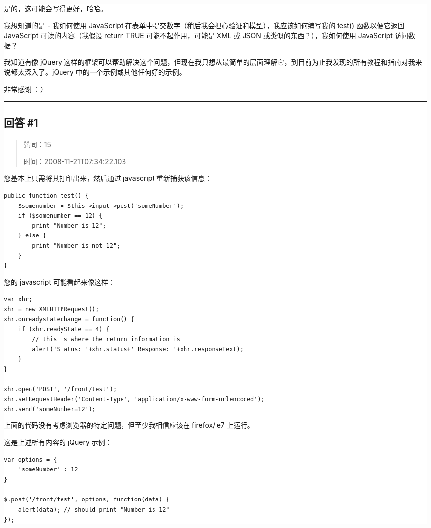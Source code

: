 是的，这可能会写得更好，哈哈。

我想知道的是 - 我如何使用 JavaScript 在表单中提交数字（稍后我会担心验证和模型），我应该如何编写我的 test() 函数以便它返回 JavaScript 可读的内容（我假设 return TRUE 可能不起作用，可能是 XML 或 JSON 或类似的东西？），我如何使用 JavaScript 访问数据？

我知道有像 jQuery 这样的框架可以帮助解决这个问题，但现在我只想从最简单的层面理解它，到目前为止我发现的所有教程和指南对我来说都太深入了。jQuery 中的一个示例或其他任何好的示例。

非常感谢 ：）

* * *

## 回答 #1

> 赞同：15
> 
> 时间：2008-11-21T07:34:22.103

您基本上只需将其打印出来，然后通过 javascript 重新捕获该信息：

```
public function test() {
    $somenumber = $this->input->post('someNumber');
    if ($somenumber == 12) {
        print "Number is 12";
    } else {
        print "Number is not 12";
    }
} 
```

您的 javascript 可能看起来像这样：

```
var xhr;
xhr = new XMLHTTPRequest();
xhr.onreadystatechange = function() {
    if (xhr.readyState == 4) {
        // this is where the return information is
        alert('Status: '+xhr.status+' Response: '+xhr.responseText);
    }
}

xhr.open('POST', '/front/test');
xhr.setRequestHeader('Content-Type', 'application/x-www-form-urlencoded');
xhr.send('someNumber=12'); 
```

上面的代码没有考虑浏览器的特定问题，但至少我相信应该在 firefox/ie7 上运行。

这是上述所有内容的 jQuery 示例：

```
var options = {
    'someNumber' : 12
}

$.post('/front/test', options, function(data) {
    alert(data); // should print "Number is 12"
}); 
```
